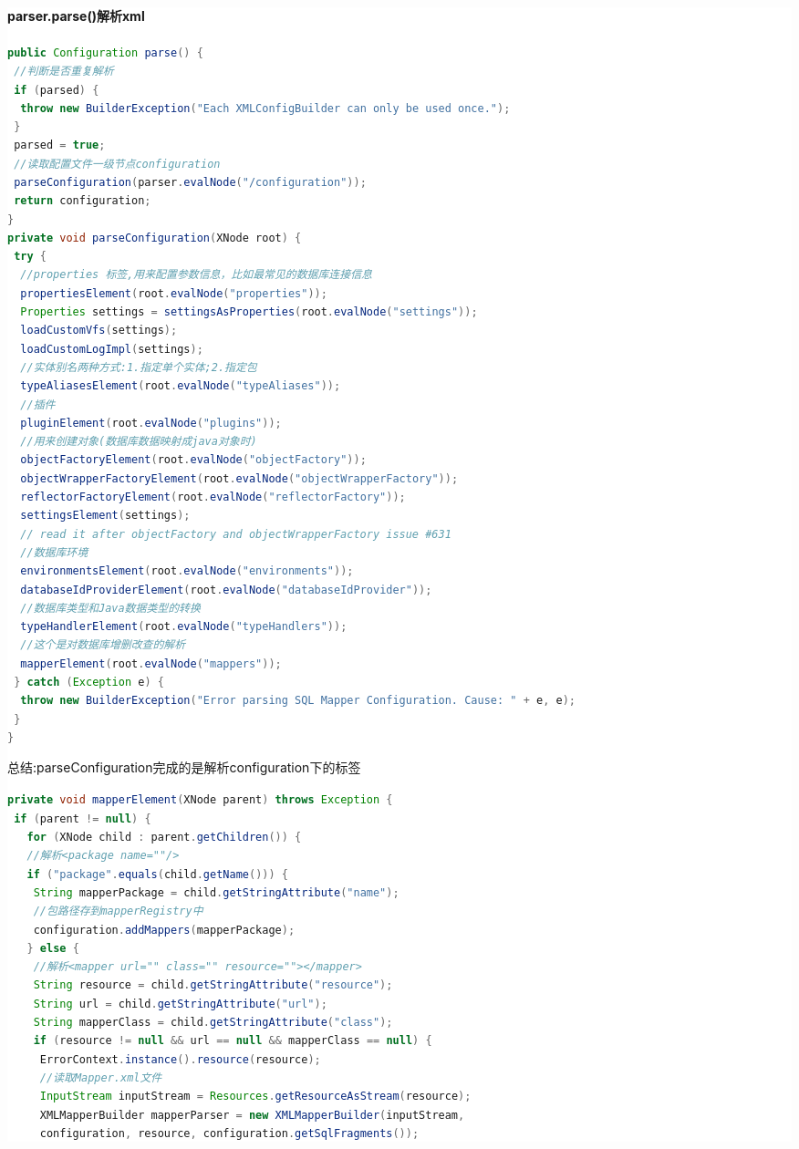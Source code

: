 #### parser.parse()解析xml

```java
public Configuration parse() {
 //判断是否重复解析
 if (parsed) {
  throw new BuilderException("Each XMLConfigBuilder can only be used once.");
 } 
 parsed = true;
 //读取配置文件一级节点configuration
 parseConfiguration(parser.evalNode("/configuration"));
 return configuration;
}
private void parseConfiguration(XNode root) {
 try {
  //properties 标签,用来配置参数信息，比如最常见的数据库连接信息
  propertiesElement(root.evalNode("properties"));
  Properties settings = settingsAsProperties(root.evalNode("settings"));
  loadCustomVfs(settings);
  loadCustomLogImpl(settings);
  //实体别名两种方式:1.指定单个实体;2.指定包
  typeAliasesElement(root.evalNode("typeAliases"));
  //插件
  pluginElement(root.evalNode("plugins"));
  //用来创建对象(数据库数据映射成java对象时)
  objectFactoryElement(root.evalNode("objectFactory"));
  objectWrapperFactoryElement(root.evalNode("objectWrapperFactory"));
  reflectorFactoryElement(root.evalNode("reflectorFactory"));
  settingsElement(settings);
  // read it after objectFactory and objectWrapperFactory issue #631
  //数据库环境
  environmentsElement(root.evalNode("environments"));
  databaseIdProviderElement(root.evalNode("databaseIdProvider"));
  //数据库类型和Java数据类型的转换
  typeHandlerElement(root.evalNode("typeHandlers"));
  //这个是对数据库增删改查的解析
  mapperElement(root.evalNode("mappers"));
 } catch (Exception e) {
  throw new BuilderException("Error parsing SQL Mapper Configuration. Cause: " + e, e);
 }
}
```

总结:parseConfiguration完成的是解析configuration下的标签

```java
private void mapperElement(XNode parent) throws Exception {
 if (parent != null) {
   for (XNode child : parent.getChildren()) {
   //解析<package name=""/>
   if ("package".equals(child.getName())) {
    String mapperPackage = child.getStringAttribute("name");
    //包路径存到mapperRegistry中
    configuration.addMappers(mapperPackage);
   } else {
    //解析<mapper url="" class="" resource=""></mapper>
    String resource = child.getStringAttribute("resource");
    String url = child.getStringAttribute("url");
    String mapperClass = child.getStringAttribute("class");
    if (resource != null && url == null && mapperClass == null) {
     ErrorContext.instance().resource(resource);
     //读取Mapper.xml文件
     InputStream inputStream = Resources.getResourceAsStream(resource);
     XMLMapperBuilder mapperParser = new XMLMapperBuilder(inputStream,
     configuration, resource, configuration.getSqlFragments());
```